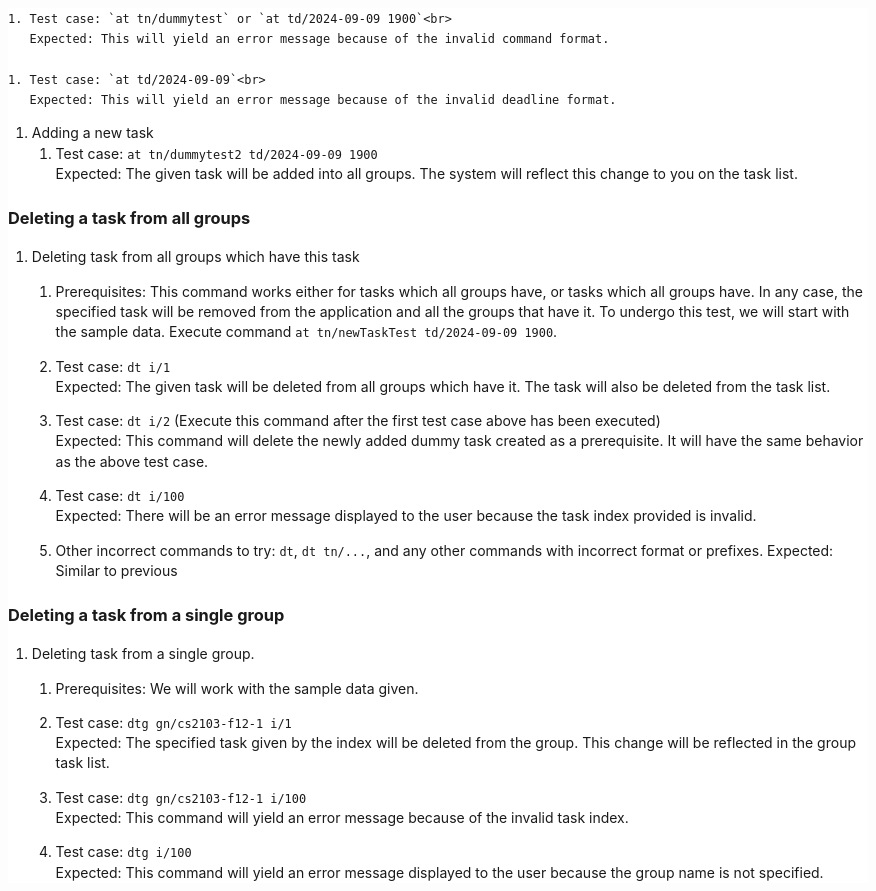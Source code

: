     1. Test case: `at tn/dummytest` or `at td/2024-09-09 1900`<br>
       Expected: This will yield an error message because of the invalid command format.

    1. Test case: `at td/2024-09-09`<br>
       Expected: This will yield an error message because of the invalid deadline format.

1. Adding a new task
    1. Test case: `at tn/dummytest2 td/2024-09-09 1900`<br>
       Expected: The given task will be added into all groups. The system will reflect this change to you on the task
       list.

### Deleting a task from all groups

1. Deleting task from all groups which have this task

    1. Prerequisites: This command works either for tasks which all groups have, or tasks which all groups have. In any
       case, the specified task will be removed from the application and all the groups that have it. To undergo this
       test, we will start with the sample data. Execute command `at tn/newTaskTest td/2024-09-09 1900`.<br>

    1. Test case: `dt i/1`<br>
       Expected: The given task will be deleted from all groups which have it. The task will also be deleted from the
       task list.

    1. Test case: `dt i/2` (Execute this command after the first test case above has been executed)<br>
       Expected: This command will delete the newly added dummy task created as a prerequisite. It will have the same
       behavior as the above test case.

    1. Test case: `dt i/100`<br>
       Expected: There will be an error message displayed to the user because the task index provided is invalid.

    1. Other incorrect commands to try: `dt`, `dt tn/...`, and any other commands with incorrect format or prefixes.
       Expected: Similar to previous

### Deleting a task from a single group

1. Deleting task from a single group.

    1. Prerequisites: We will work with the sample data given.

    1. Test case: `dtg gn/cs2103-f12-1 i/1`<br>
       Expected: The specified task given by the index will be deleted from the group. This change will be reflected in
       the group task list.

    1. Test case: `dtg gn/cs2103-f12-1 i/100`<br>
       Expected: This command will yield an error message because of the invalid task index.

    1. Test case: `dtg i/100`<br>
       Expected: This command will yield an error message displayed to the user because the group name is not specified.
